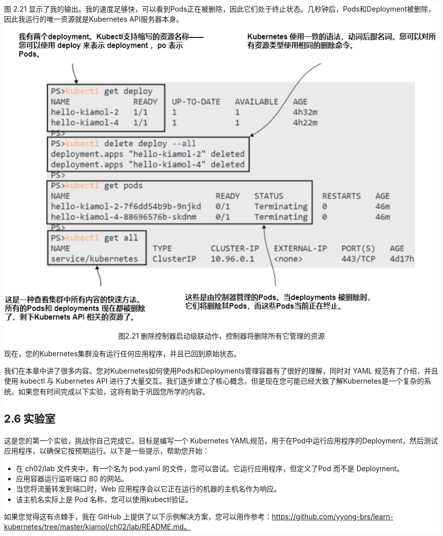 图 2.21 显示了我的输出。我的速度足够快，可以看到Pods正在被删除，因此它们处于终止状态。几秒钟后，Pods和Deployment被删除，因此我运行的唯一资源就是Kubernetes API服务器本身。
 
![图2.21](./images/Figure2.21.png)
<center>图2.21 删除控制器启动级联动作，控制器将删除所有它管理的资源</center>

现在，您的Kubernetes集群没有运行任何应用程序，并且已回到原始状态。

我们在本章中讲了很多内容。您对Kubernetes如何使用Pods和Deployments管理容器有了很好的理解，同时对 YAML 规范有了介绍，并且使用 kubectl 与 Kubernetes API 进行了大量交互。我们逐步建立了核心概念，但是现在您可能已经大致了解Kubernetes是一个复杂的系统。如果您有时间完成以下实验，这将有助于巩固您所学的内容。

## 2.6 实验室

这是您的第一个实验，挑战你自己完成它。目标是编写一个 Kubernetes YAML规范，用于在Pod中运行应用程序的Deployment，然后测试应用程序，以确保它按预期运行。以下是一些提示，帮助您开始：

- 在 ch02/lab 文件夹中，有一个名为 pod.yaml 的文件，您可以尝试。它运行应用程序，但定义了Pod 而不是 Deployment。
- 应用容器运行监听端口 80 的网站。
- 当您将流量转发到端口时，Web 应用程序会以它正在运行的机器的主机名作为响应。
- 该主机名实际上是 Pod 名称，您可以使用kubectl验证。

如果您觉得这有点棘手，我在 GitHub 上提供了以下示例解决方案，您可以用作参考：https://github.com/yyong-brs/learn-kubernetes/tree/master/kiamol/ch02/lab/README.md。